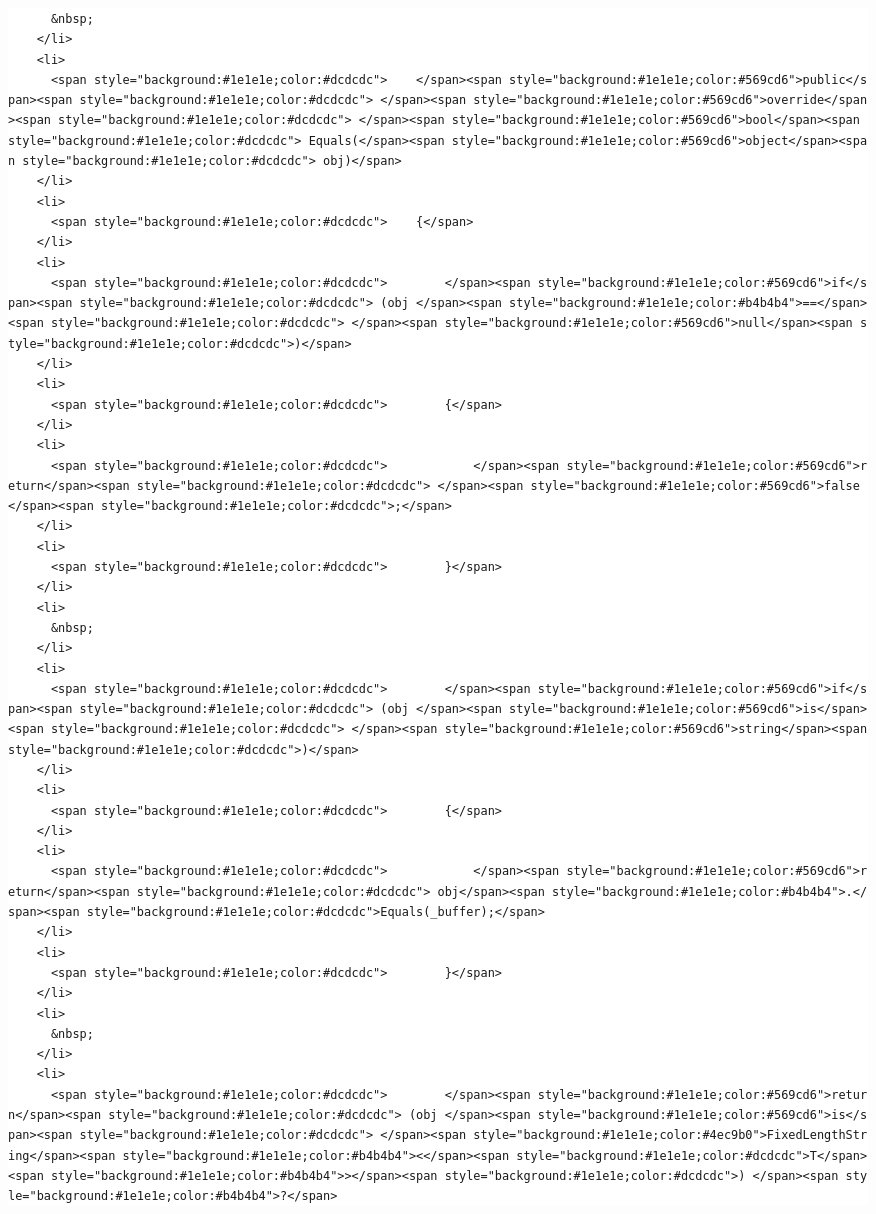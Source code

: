           &nbsp;
        </li>
        <li>
          <span style="background:#1e1e1e;color:#dcdcdc">    </span><span style="background:#1e1e1e;color:#569cd6">public</span><span style="background:#1e1e1e;color:#dcdcdc"> </span><span style="background:#1e1e1e;color:#569cd6">override</span><span style="background:#1e1e1e;color:#dcdcdc"> </span><span style="background:#1e1e1e;color:#569cd6">bool</span><span style="background:#1e1e1e;color:#dcdcdc"> Equals(</span><span style="background:#1e1e1e;color:#569cd6">object</span><span style="background:#1e1e1e;color:#dcdcdc"> obj)</span>
        </li>
        <li>
          <span style="background:#1e1e1e;color:#dcdcdc">    {</span>
        </li>
        <li>
          <span style="background:#1e1e1e;color:#dcdcdc">        </span><span style="background:#1e1e1e;color:#569cd6">if</span><span style="background:#1e1e1e;color:#dcdcdc"> (obj </span><span style="background:#1e1e1e;color:#b4b4b4">==</span><span style="background:#1e1e1e;color:#dcdcdc"> </span><span style="background:#1e1e1e;color:#569cd6">null</span><span style="background:#1e1e1e;color:#dcdcdc">)</span>
        </li>
        <li>
          <span style="background:#1e1e1e;color:#dcdcdc">        {</span>
        </li>
        <li>
          <span style="background:#1e1e1e;color:#dcdcdc">            </span><span style="background:#1e1e1e;color:#569cd6">return</span><span style="background:#1e1e1e;color:#dcdcdc"> </span><span style="background:#1e1e1e;color:#569cd6">false</span><span style="background:#1e1e1e;color:#dcdcdc">;</span>
        </li>
        <li>
          <span style="background:#1e1e1e;color:#dcdcdc">        }</span>
        </li>
        <li>
          &nbsp;
        </li>
        <li>
          <span style="background:#1e1e1e;color:#dcdcdc">        </span><span style="background:#1e1e1e;color:#569cd6">if</span><span style="background:#1e1e1e;color:#dcdcdc"> (obj </span><span style="background:#1e1e1e;color:#569cd6">is</span><span style="background:#1e1e1e;color:#dcdcdc"> </span><span style="background:#1e1e1e;color:#569cd6">string</span><span style="background:#1e1e1e;color:#dcdcdc">)</span>
        </li>
        <li>
          <span style="background:#1e1e1e;color:#dcdcdc">        {</span>
        </li>
        <li>
          <span style="background:#1e1e1e;color:#dcdcdc">            </span><span style="background:#1e1e1e;color:#569cd6">return</span><span style="background:#1e1e1e;color:#dcdcdc"> obj</span><span style="background:#1e1e1e;color:#b4b4b4">.</span><span style="background:#1e1e1e;color:#dcdcdc">Equals(_buffer);</span>
        </li>
        <li>
          <span style="background:#1e1e1e;color:#dcdcdc">        }</span>
        </li>
        <li>
          &nbsp;
        </li>
        <li>
          <span style="background:#1e1e1e;color:#dcdcdc">        </span><span style="background:#1e1e1e;color:#569cd6">return</span><span style="background:#1e1e1e;color:#dcdcdc"> (obj </span><span style="background:#1e1e1e;color:#569cd6">is</span><span style="background:#1e1e1e;color:#dcdcdc"> </span><span style="background:#1e1e1e;color:#4ec9b0">FixedLengthString</span><span style="background:#1e1e1e;color:#b4b4b4"><</span><span style="background:#1e1e1e;color:#dcdcdc">T</span><span style="background:#1e1e1e;color:#b4b4b4">></span><span style="background:#1e1e1e;color:#dcdcdc">) </span><span style="background:#1e1e1e;color:#b4b4b4">?</span>